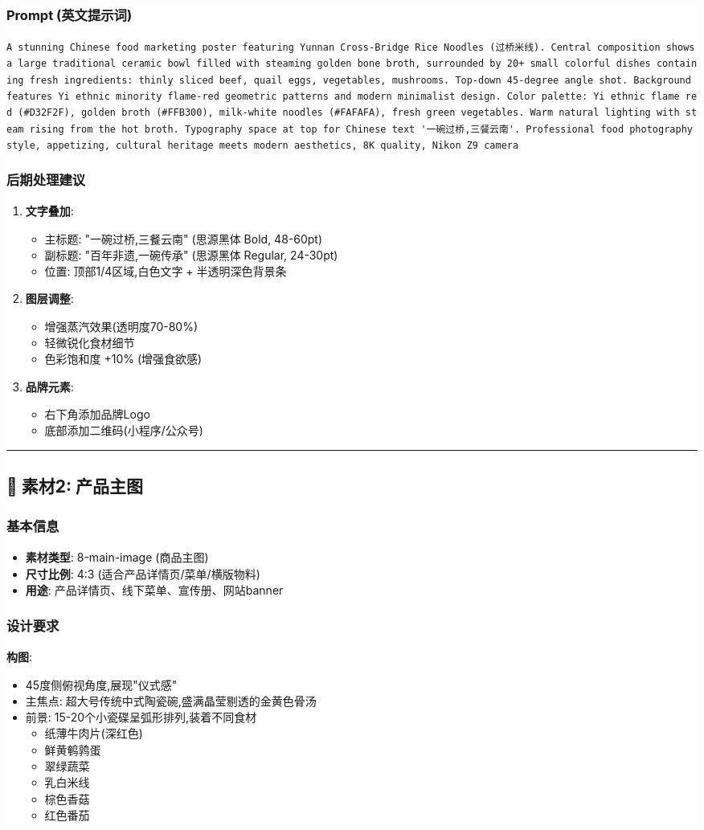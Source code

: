 ### Prompt (英文提示词)

```
A stunning Chinese food marketing poster featuring Yunnan Cross-Bridge Rice Noodles (过桥米线). Central composition shows a large traditional ceramic bowl filled with steaming golden bone broth, surrounded by 20+ small colorful dishes containing fresh ingredients: thinly sliced beef, quail eggs, vegetables, mushrooms. Top-down 45-degree angle shot. Background features Yi ethnic minority flame-red geometric patterns and modern minimalist design. Color palette: Yi ethnic flame red (#D32F2F), golden broth (#FFB300), milk-white noodles (#FAFAFA), fresh green vegetables. Warm natural lighting with steam rising from the hot broth. Typography space at top for Chinese text '一碗过桥,三餐云南'. Professional food photography style, appetizing, cultural heritage meets modern aesthetics, 8K quality, Nikon Z9 camera
```

### 后期处理建议

1. **文字叠加**:
   - 主标题: "一碗过桥,三餐云南" (思源黑体 Bold, 48-60pt)
   - 副标题: "百年非遗,一碗传承" (思源黑体 Regular, 24-30pt)
   - 位置: 顶部1/4区域,白色文字 + 半透明深色背景条

2. **图层调整**:
   - 增强蒸汽效果(透明度70-80%)
   - 轻微锐化食材细节
   - 色彩饱和度 +10% (增强食欲感)

3. **品牌元素**:
   - 右下角添加品牌Logo
   - 底部添加二维码(小程序/公众号)

---

## 🍜 素材2: 产品主图

### 基本信息

- **素材类型**: 8-main-image (商品主图)
- **尺寸比例**: 4:3 (适合产品详情页/菜单/横版物料)
- **用途**: 产品详情页、线下菜单、宣传册、网站banner

### 设计要求

**构图**:
- 45度侧俯视角度,展现"仪式感"
- 主焦点: 超大号传统中式陶瓷碗,盛满晶莹剔透的金黄色骨汤
- 前景: 15-20个小瓷碟呈弧形排列,装着不同食材
  - 纸薄牛肉片(深红色)
  - 鲜黄鹌鹑蛋
  - 翠绿蔬菜
  - 乳白米线
  - 棕色香菇
  - 红色番茄
